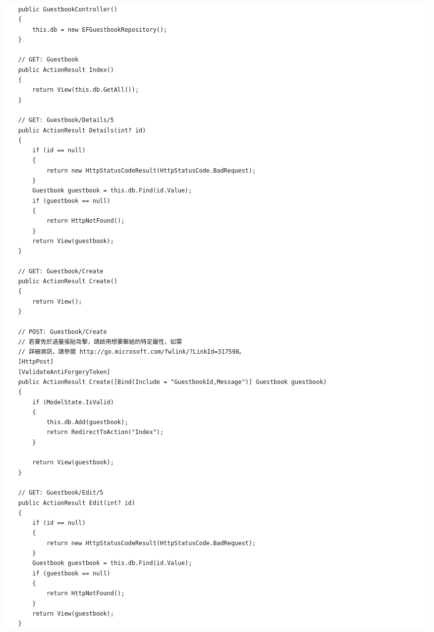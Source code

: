         public GuestbookController()
        {
            this.db = new EFGuestbookRepository();
        }

        // GET: Guestbook
        public ActionResult Index()
        {
            return View(this.db.GetAll());
        }

        // GET: Guestbook/Details/5
        public ActionResult Details(int? id)
        {
            if (id == null)
            {
                return new HttpStatusCodeResult(HttpStatusCode.BadRequest);
            }
            Guestbook guestbook = this.db.Find(id.Value);
            if (guestbook == null)
            {
                return HttpNotFound();
            }
            return View(guestbook);
        }

        // GET: Guestbook/Create
        public ActionResult Create()
        {
            return View();
        }

        // POST: Guestbook/Create
        // 若要免於過量張貼攻擊，請啟用想要繫結的特定屬性，如需
        // 詳細資訊，請參閱 http://go.microsoft.com/fwlink/?LinkId=317598。
        [HttpPost]
        [ValidateAntiForgeryToken]
        public ActionResult Create([Bind(Include = "GuestbookId,Message")] Guestbook guestbook)
        {
            if (ModelState.IsValid)
            {
                this.db.Add(guestbook);
                return RedirectToAction("Index");
            }

            return View(guestbook);
        }

        // GET: Guestbook/Edit/5
        public ActionResult Edit(int? id)
        {
            if (id == null)
            {
                return new HttpStatusCodeResult(HttpStatusCode.BadRequest);
            }
            Guestbook guestbook = this.db.Find(id.Value);
            if (guestbook == null)
            {
                return HttpNotFound();
            }
            return View(guestbook);
        }
